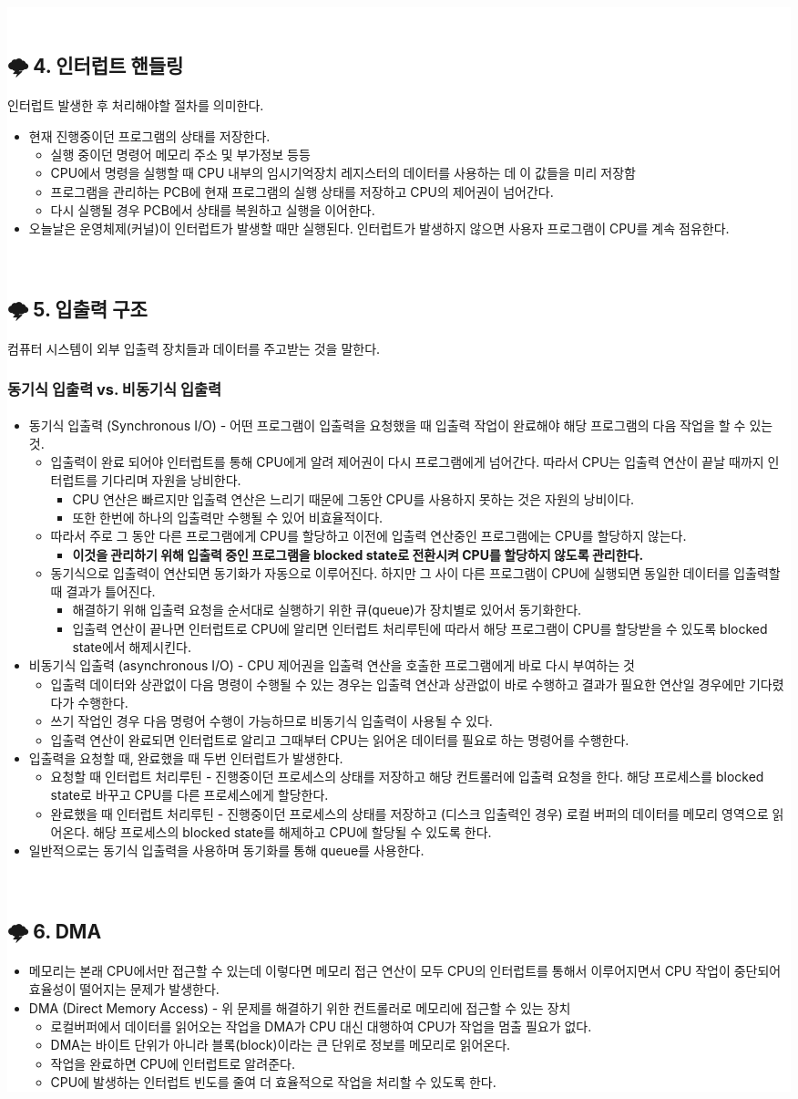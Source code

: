 <br>

## 🌩 4. 인터럽트 핸들링

인터럽트 발생한 후 처리해야할 절차를 의미한다. 

- 현재 진행중이던 프로그램의 상태를 저장한다.
    - 실행 중이던 명령어 메모리 주소 및 부가정보 등등
    - CPU에서 명령을 실행할 때 CPU 내부의 임시기억장치 레지스터의 데이터를 사용하는 데 이 값들을 미리 저장함
    - 프로그램을 관리하는 PCB에 현재 프로그램의 실행 상태를 저장하고 CPU의 제어권이 넘어간다.
    - 다시 실행될 경우 PCB에서 상태를 복원하고 실행을 이어한다.
- 오늘날은 운영체제(커널)이 인터럽트가 발생할 때만 실행된다. 인터럽트가 발생하지 않으면 사용자 프로그램이 CPU를 계속 점유한다.

<br>

## 🌩 5. 입출력 구조

컴퓨터 시스템이 외부 입출력 장치들과 데이터를 주고받는 것을 말한다. 

### 동기식 입출력 vs. 비동기식 입출력

- 동기식 입출력 (Synchronous I/O) - 어떤 프로그램이 입출력을 요청했을 때 입출력 작업이 완료해야 해당 프로그램의 다음 작업을 할 수 있는 것.
    - 입출력이 완료 되어야 인터럽트를 통해 CPU에게 알려 제어권이 다시 프로그램에게 넘어간다. 따라서 CPU는 입출력 연산이 끝날 때까지 인터럽트를 기다리며 자원을 낭비한다.
        - CPU 연산은 빠르지만 입출력 연산은 느리기 때문에 그동안 CPU를 사용하지 못하는 것은 자원의 낭비이다.
        - 또한 한번에 하나의 입출력만 수행될 수 있어 비효율적이다.
    - 따라서 주로 그 동안 다른 프로그램에게 CPU를 할당하고 이전에 입출력 연산중인 프로그램에는 CPU를 할당하지 않는다.
        - **이것을 관리하기 위해 입출력 중인 프로그램을 blocked state로 전환시켜 CPU를 할당하지 않도록  관리한다.**
    - 동기식으로 입출력이 연산되면 동기화가 자동으로 이루어진다. 하지만 그 사이 다른 프로그램이 CPU에 실행되면 동일한 데이터를 입출력할 때 결과가 틀어진다.
        - 해결하기 위해 입출력 요청을 순서대로 실행하기 위한 큐(queue)가 장치별로 있어서 동기화한다.
        - 입출력 연산이 끝나면 인터럽트로 CPU에 알리면 인터럽트 처리루틴에 따라서 해당 프로그램이 CPU를 할당받을 수 있도록 blocked state에서 해제시킨다.
- 비동기식 입출력 (asynchronous I/O) - CPU 제어권을 입출력 연산을 호출한 프로그램에게 바로 다시 부여하는 것
    - 입출력 데이터와 상관없이 다음 명령이 수행될 수 있는 경우는 입출력 연산과 상관없이 바로 수행하고 결과가 필요한 연산일 경우에만 기다렸다가 수행한다.
    - 쓰기 작업인 경우 다음 명령어 수행이 가능하므로 비동기식 입출력이 사용될 수 있다.
    - 입출력 연산이 완료되면 인터럽트로 알리고 그때부터 CPU는 읽어온 데이터를 필요로 하는 명령어를 수행한다.
- 입출력을 요청할 때, 완료했을 때 두번 인터럽트가 발생한다.
    - 요청할 때 인터럽트 처리루틴 - 진행중이던 프로세스의 상태를 저장하고 해당 컨트롤러에 입출력 요청을 한다. 해당 프로세스를 blocked state로 바꾸고 CPU를 다른 프로세스에게 할당한다.
    - 완료했을 때 인터럽트 처리루틴 - 진행중이던 프로세스의 상태를 저장하고 (디스크 입출력인 경우) 로컬 버퍼의 데이터를 메모리 영역으로 읽어온다. 해당 프로세스의 blocked state를 해제하고 CPU에 할당될 수 있도록 한다.
- 일반적으로는 동기식 입출력을 사용하며 동기화를 통해 queue를 사용한다.

<br>

## 🌩 6. DMA

- 메모리는 본래 CPU에서만 접근할 수 있는데 이렇다면 메모리 접근 연산이 모두 CPU의 인터럽트를 통해서 이루어지면서 CPU 작업이 중단되어 효율성이 떨어지는 문제가 발생한다.
- DMA (Direct Memory Access) - 위 문제를 해결하기 위한 컨트롤러로 메모리에 접근할 수 있는 장치
    - 로컬버퍼에서 데이터를 읽어오는 작업을 DMA가 CPU 대신 대행하여 CPU가 작업을 멈출 필요가 없다.
    - DMA는 바이트 단위가 아니라 블록(block)이라는 큰 단위로 정보를 메모리로 읽어온다.
    - 작업을 완료하면 CPU에 인터럽트로 알려준다.
    - CPU에 발생하는 인터럽트 빈도를 줄여 더 효율적으로 작업을 처리할 수 있도록 한다.
